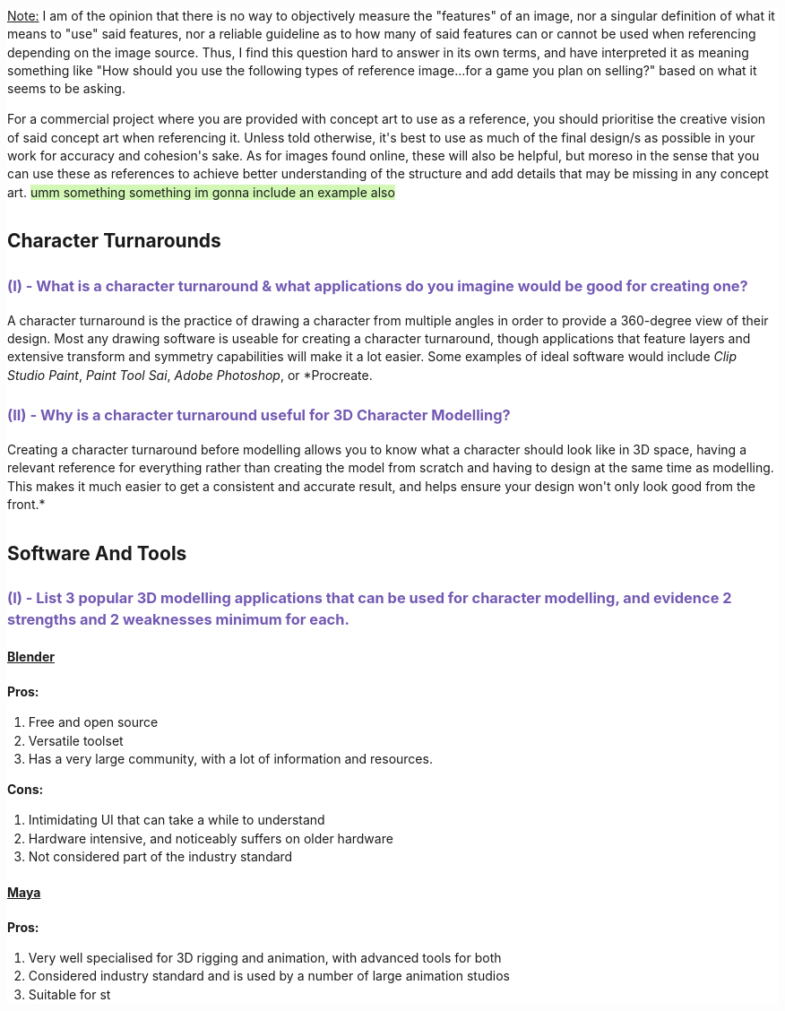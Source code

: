 <u>Note:</u> I am of the opinion that there is no way to objectively measure the "features" of an image, nor a singular definition of what it means to "use" said features, nor a reliable guideline as to how many of said features can or cannot be used when referencing depending on the image source. Thus, I find this question hard to answer in its own terms, and have interpreted it as meaning something like "How should you use the following types of reference image...for a game you plan on selling?" based on what it seems to be asking.

For a commercial project where you are provided with concept art to use as a reference, you should prioritise the creative vision of said concept art when referencing it. Unless told otherwise, it's best to use as much of the final design/s as possible in your work for accuracy and cohesion's sake. As for images found online, these will also be helpful, but moreso in the sense that you can use these as references to achieve better understanding of the structure and add details that may be missing in any concept art. <span style="background:#d3f8b6">umm something something im gonna include an example also</span>
## Character Turnarounds
### <font color="#7359b3">(I) - What is a character turnaround & what applications do you imagine would be good for creating one?</font>
A character turnaround is the practice of drawing a character from multiple angles in order to provide a 360-degree view of their design. Most any drawing software is useable for creating a character turnaround, though applications that feature layers and extensive transform and symmetry capabilities will make it a lot easier. Some examples of ideal software would include *Clip Studio Paint*, *Paint Tool Sai*, *Adobe Photoshop*, or *Procreate.
### <font color="#7359b3">(II) - Why is a character turnaround useful for 3D Character Modelling?</font>
Creating a character turnaround before modelling allows you to know what a character should look like in 3D space, having a relevant reference for everything rather than creating the model from scratch and having to design at the same time as modelling. This makes it much easier to get a consistent and accurate result, and helps ensure your design won't only look good from the front.*
## Software And Tools
### <font color="#7359b3">(I) - List 3 popular 3D modelling applications that can be used for character modelling, and evidence 2 strengths and 2 weaknesses minimum for each.</font>
#### <u>Blender</u>
**Pros:** 
1. Free and open source
2. Versatile toolset
3. Has a very large community, with a lot of information and resources.

**Cons:**
1. Intimidating UI that can take a while to understand
2. Hardware intensive, and noticeably suffers on older hardware
3. Not considered part of the industry standard
#### <u>Maya</u>
**Pros:** 
1. Very well specialised for 3D rigging and animation, with advanced tools for both
2. Considered industry standard and is used by a number of large animation studios
3. Suitable for st
